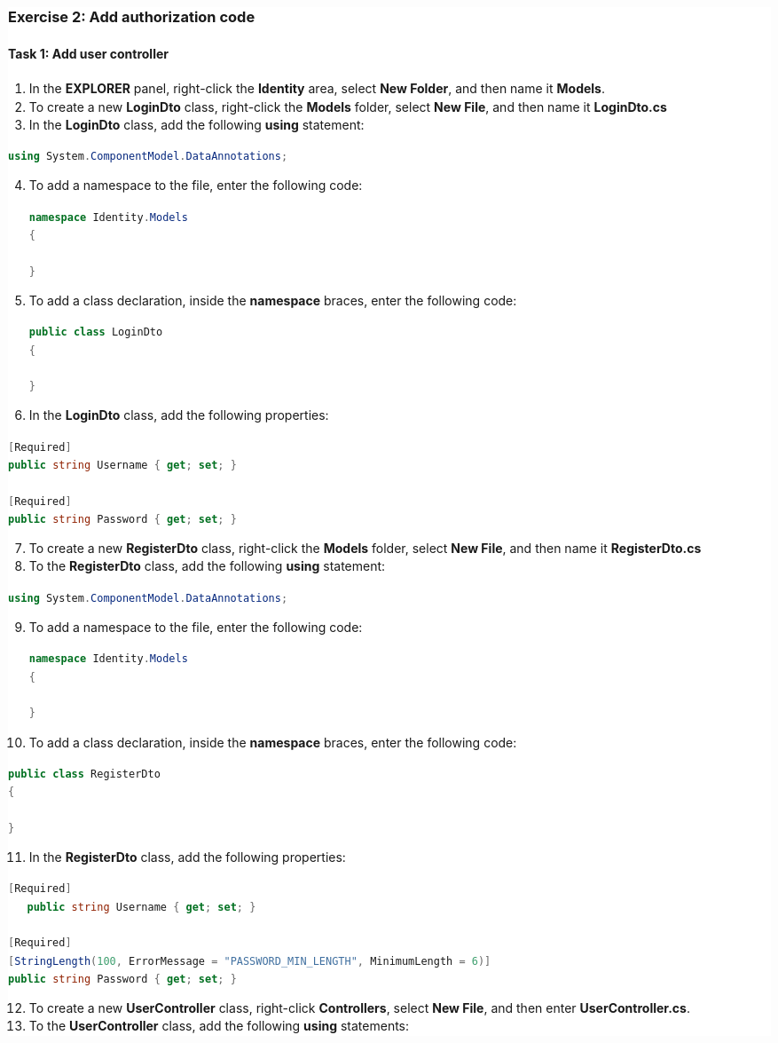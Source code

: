 ### Exercise 2: Add authorization code

#### Task 1: Add user controller

1. In the **EXPLORER** panel, right-click the **Identity** area, select **New Folder**, and then name it **Models**.
2.  To create a new **LoginDto** class, right-click the **Models** folder, select **New File**, and then name it **LoginDto.cs**
3.  In the **LoginDto** class, add the following **using** statement:
   ```cs
   using System.ComponentModel.DataAnnotations;
   ```
4. To add a namespace to the file, enter the following code:
   ```cs
   namespace Identity.Models
   {

   }
   ```
5. To add a class declaration, inside the **namespace** braces, enter the following code:
   ```cs
   public class LoginDto
   {

   }
   ```
6.  In the **LoginDto** class, add the following properties:
   ```cs
   [Required]
   public string Username { get; set; }

   [Required]
   public string Password { get; set; }
   ```
7.  To create a new **RegisterDto** class, right-click the **Models** folder, select **New File**, and then name it **RegisterDto.cs**
8.  To the **RegisterDto** class, add the following **using** statement:
   ```cs
   using System.ComponentModel.DataAnnotations;
   ```
9. To add a namespace to the file, enter the following code:
   ```cs
   namespace Identity.Models
   {

   }
   ```
10. To add a class declaration, inside the **namespace** braces, enter the following code:
   ```cs
   public class RegisterDto
   {

   }
   ```
11. In the **RegisterDto** class, add the following properties:
   ```cs
   [Required]
      public string Username { get; set; }

   [Required]
   [StringLength(100, ErrorMessage = "PASSWORD_MIN_LENGTH", MinimumLength = 6)]
   public string Password { get; set; }
   ```
12. To create a new **UserController** class, right-click  **Controllers**, select **New File**, and then enter **UserController.cs**.
13. To the **UserController** class, add the following **using** statements:
   ```cs
   ```